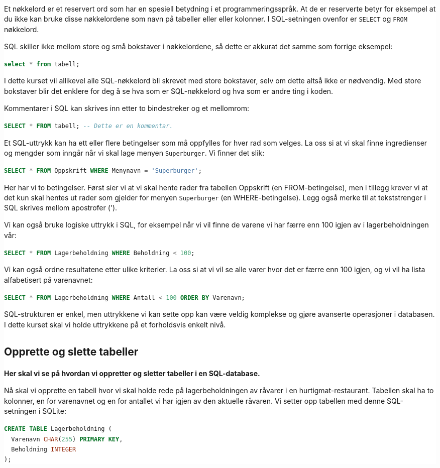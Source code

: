 Et nøkkelord er et reservert ord som har en spesiell betydning i et programmeringsspråk. At de er reserverte betyr for eksempel at du ikke kan bruke disse nøkkelordene som navn på tabeller eller eller kolonner. I SQL-setningen ovenfor er `SELECT` og `FROM` nøkkelord.

SQL skiller ikke mellom store og små bokstaver i nøkkelordene, så dette er akkurat det samme som forrige eksempel:

``` sql
select * from tabell;
```

I dette kurset vil allikevel alle SQL-nøkkelord bli skrevet med store bokstaver, selv om dette altså ikke er nødvendig. Med store bokstaver blir det enklere for deg å se hva som er SQL-nøkkelord og hva som er andre ting i koden.

Kommentarer i SQL kan skrives inn etter to bindestreker og et mellomrom:

``` sql
SELECT * FROM tabell; -- Dette er en kommentar.
```

Et SQL-uttrykk kan ha ett eller flere betingelser som må oppfylles for hver rad som velges. La oss si at vi skal finne ingredienser og mengder som inngår når vi skal lage menyen `Superburger`. Vi finner det slik:

``` sql
SELECT * FROM Oppskrift WHERE Menynavn = 'Superburger';
```

Her har vi to betingelser. Først sier vi at vi skal hente rader fra tabellen Oppskrift (en FROM-betingelse), men i tillegg krever vi at det kun skal hentes ut rader som gjelder for menyen `Superburger` (en WHERE-betingelse). Legg også merke til at tekststrenger i SQL skrives mellom apostrofer (').

Vi kan også bruke logiske uttrykk i SQL, for eksempel når vi vil finne de varene vi har færre enn 100 igjen av i lagerbeholdningen vår:

``` sql
SELECT * FROM Lagerbeholdning WHERE Beholdning < 100;
```

Vi kan også ordne resultatene etter ulike kriterier. La oss si at vi vil se alle varer hvor det er færre enn 100 igjen, og vi vil ha lista alfabetisert på varenavnet:

``` sql
SELECT * FROM Lagerbeholdning WHERE Antall < 100 ORDER BY Varenavn;
```

SQL-strukturen er enkel, men uttrykkene vi kan sette opp kan være veldig komplekse og gjøre avanserte operasjoner i databasen. I dette kurset skal vi holde uttrykkene på et forholdsvis enkelt nivå.

## Opprette og slette tabeller

**Her skal vi se på hvordan vi oppretter og sletter tabeller i en SQL-database.**

Nå skal vi opprette en tabell hvor vi skal holde rede på lagerbeholdningen av råvarer i en hurtigmat-restaurant. Tabellen skal ha to kolonner, en for varenavnet og en for antallet vi har igjen av den aktuelle råvaren. Vi setter opp tabellen med denne SQL-setningen i SQLite:

``` sql
CREATE TABLE Lagerbeholdning (
  Varenavn CHAR(255) PRIMARY KEY,
  Beholdning INTEGER
);
```
